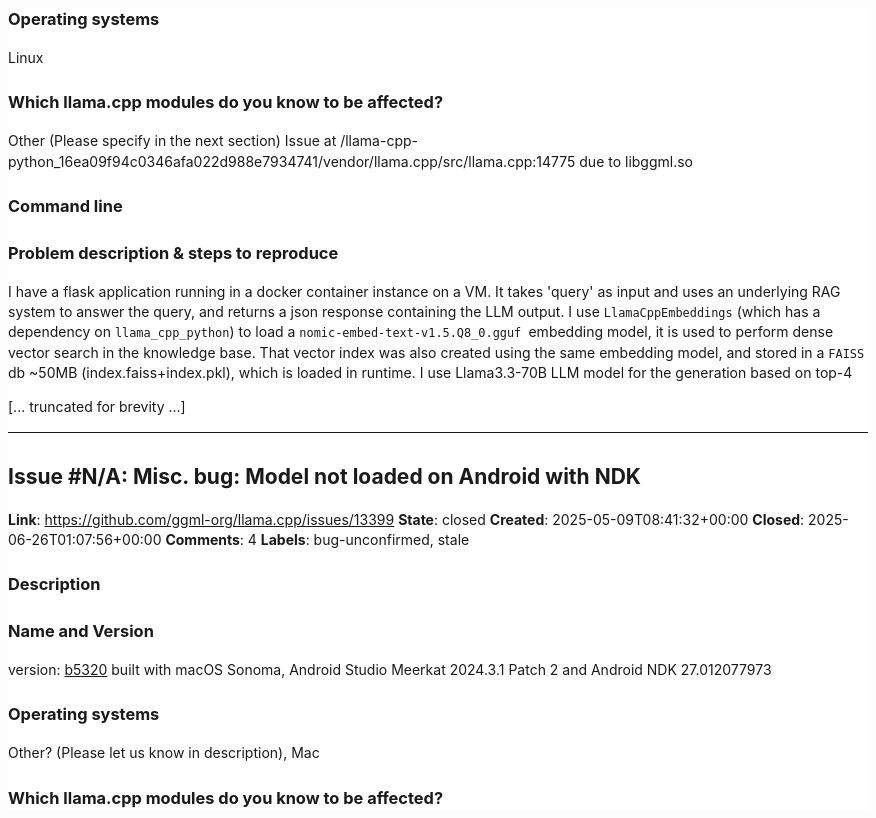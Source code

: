 ### Operating systems

Linux

### Which llama.cpp modules do you know to be affected?

Other (Please specify in the next section)
Issue at /llama-cpp-python_16ea09f94c0346afa022d988e7934741/vendor/llama.cpp/src/llama.cpp:14775 due to libggml.so

### Command line

```shell

```

### Problem description & steps to reproduce

I have a flask application running in a docker container instance on a VM. It takes 'query' as input and uses an underlying RAG system to answer the query, and returns a json response containing the LLM output. 
I use `LlamaCppEmbeddings` (which has a dependency on `llama_cpp_python`) to load a `nomic-embed-text-v1.5.Q8_0.gguf `embedding model, it is used to perform dense vector search in the knowledge base. That vector index was also created using the same embedding model, and stored in a `FAISS` db ~50MB (index.faiss+index.pkl), which is loaded in runtime. I use Llama3.3-70B LLM model for the generation based on top-4

[... truncated for brevity ...]

---

## Issue #N/A: Misc. bug: Model not loaded on Android with NDK

**Link**: https://github.com/ggml-org/llama.cpp/issues/13399
**State**: closed
**Created**: 2025-05-09T08:41:32+00:00
**Closed**: 2025-06-26T01:07:56+00:00
**Comments**: 4
**Labels**: bug-unconfirmed, stale

### Description

### Name and Version

version: [b5320](https://github.com/ggml-org/llama.cpp/releases/tag/b5320)
built with macOS Sonoma, Android Studio Meerkat 2024.3.1 Patch 2 and Android NDK 27.012077973

### Operating systems

Other? (Please let us know in description), Mac

### Which llama.cpp modules do you know to be affected?
